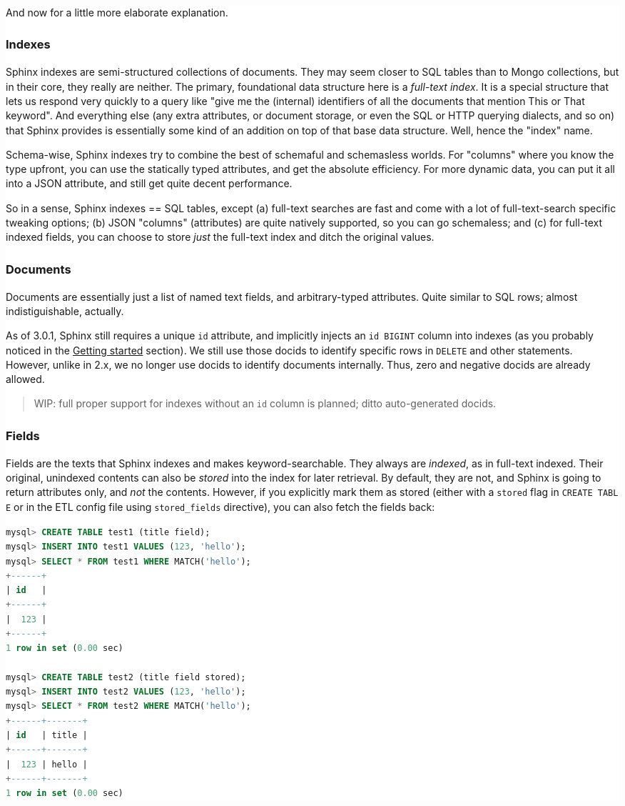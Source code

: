 And now for a little more elaborate explanation.

### Indexes

Sphinx indexes are semi-structured collections of documents. They may seem closer to SQL tables than to Mongo collections, but in their core, they really are neither. The primary, foundational data structure here is a *full-text index*. It is a special structure that lets us respond very quickly to a query like "give me the (internal) identifiers of all the documents that mention This or That keyword". And everything else (any extra attributes, or document storage, or even the SQL or HTTP querying dialects, and so on) that Sphinx provides is essentially some kind of an addition on top of that base data structure. Well, hence the "index" name.

Schema-wise, Sphinx indexes try to combine the best of schemaful and schemasless worlds. For "columns" where you know the type upfront, you can use the statically typed attributes, and get the absolute efficiency. For more dynamic data, you can put it all into a JSON attribute, and still get quite decent performance.

So in a sense, Sphinx indexes == SQL tables, except (a) full-text searches are fast and come with a lot of full-text-search specific tweaking options; (b) JSON "columns" (attributes) are quite natively supported, so you can go schemaless; and (c) for full-text indexed fields, you can choose to store *just* the full-text index and ditch the original values.

### Documents

Documents are essentially just a list of named text fields, and arbitrary-typed attributes. Quite similar to SQL rows; almost indistiguishable, actually.

As of 3.0.1, Sphinx still requires a unique `id` attribute, and implicitly injects an `id BIGINT` column into indexes (as you probably noticed in the [Getting started](#getting-started) section). We still use those docids to identify specific rows in `DELETE` and other statements. However, unlike in 2.x, we no longer use docids to identify documents internally. Thus, zero and negative docids are already allowed.

> WIP: full proper support for indexes without an `id` column is planned; ditto auto-generated docids.

### Fields

Fields are the texts that Sphinx indexes and makes keyword-searchable. They always are *indexed*, as in full-text indexed. Their original, unindexed contents can also be *stored* into the index for later retrieval. By default, they are not, and Sphinx is going to return attributes only, and *not* the contents. However, if you explicitly mark them as stored (either with a `stored` flag in `CREATE TABLE` or in the ETL config file using `stored_fields` directive), you can also fetch the fields back:

```sql
mysql> CREATE TABLE test1 (title field);
mysql> INSERT INTO test1 VALUES (123, 'hello');
mysql> SELECT * FROM test1 WHERE MATCH('hello');
+------+
| id   |
+------+
|  123 |
+------+
1 row in set (0.00 sec)

mysql> CREATE TABLE test2 (title field stored);
mysql> INSERT INTO test2 VALUES (123, 'hello');
mysql> SELECT * FROM test2 WHERE MATCH('hello');
+------+-------+
| id   | title |
+------+-------+
|  123 | hello |
+------+-------+
1 row in set (0.00 sec)
```
